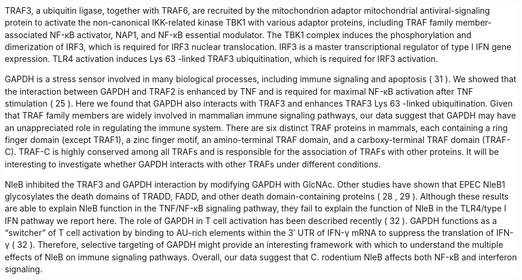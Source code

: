TRAF3, a ubiquitin ligase, together with TRAF6, are recruited by the mitochondrion adaptor mitochondrial antiviral-signaling protein to activate the non-canonical IKK-related kinase TBK1 with various adaptor proteins, including TRAF family member-associated NF-κB activator, NAP1, and NF-κB essential modulator. The TBK1 complex induces the phosphorylation and dimerization of IRF3, which is required for IRF3 nuclear translocation. IRF3 is a master transcriptional regulator of type I IFN gene expression. TLR4 activation induces Lys 63 -linked TRAF3 ubiquitination, which is required for IRF3 activation.

GAPDH is a stress sensor involved in many biological processes, including immune signaling and apoptosis ( 31 ). We showed that the interaction between GAPDH and TRAF2 is enhanced by TNF and is required for maximal NF-κB activation after TNF stimulation ( 25 ). Here we found that GAPDH also interacts with TRAF3 and enhances TRAF3 Lys 63 -linked ubiquitination. Given that TRAF family members are widely involved in mammalian immune signaling pathways, our data suggest that GAPDH may have an unappreciated role in regulating the immune system. There are six distinct TRAF proteins in mammals, each containing a ring finger domain (except TRAF1), a zinc finger motif, an amino-terminal TRAF domain, and a carboxy-terminal TRAF domain (TRAF-C). TRAF-C is highly conserved among all TRAFs and is responsible for the association of TRAFs with other proteins. It will be interesting to investigate whether GAPDH interacts with other TRAFs under different conditions.

NleB inhibited the TRAF3 and GAPDH interaction by modifying GAPDH with GlcNAc. Other studies have shown that EPEC NleB1 glycosylates the death domains of TRADD, FADD, and other death domain-containing proteins ( 28 , 29 ). Although these results are able to explain NleB function in the TNF/NF-κB signaling pathway, they fail to explain the function of NleB in the TLR4/type I IFN pathway we report here. The role of GAPDH in T cell activation has been described recently ( 32 ). GAPDH functions as a “switcher” of T cell activation by binding to AU-rich elements within the 3′ UTR of IFN-γ mRNA to suppress the translation of IFN-γ ( 32 ). Therefore, selective targeting of GAPDH might provide an interesting framework with which to understand the multiple effects of NleB on immune signaling pathways. Overall, our data suggest that C. rodentium NleB affects both NF-κB and interferon signaling.

